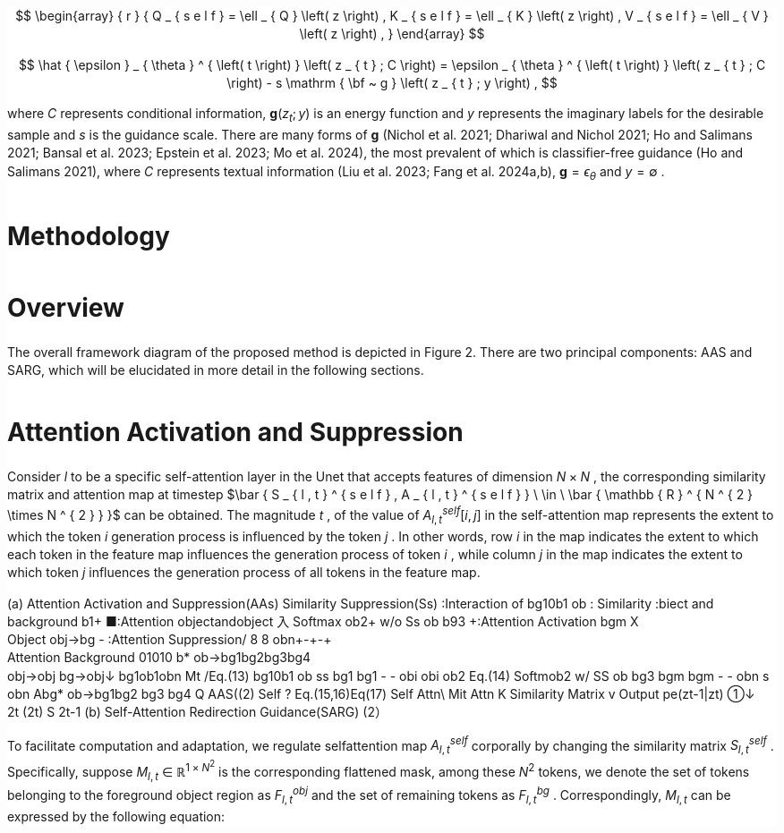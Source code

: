 $$
\begin{array} { r } { Q _ { s e l f } = \ell _ { Q } \left( z \right) , K _ { s e l f } = \ell _ { K } \left( z \right) , V _ { s e l f } = \ell _ { V } \left( z \right) , } \end{array}
$$

$$
\hat { \epsilon } _ { \theta } ^ { \left( t \right) } \left( z _ { t } ; C \right) = \epsilon _ { \theta } ^ { \left( t \right) } \left( z _ { t } ; C \right) - s \mathrm { \bf ~ g } \left( z _ { t } ; y \right) ,
$$

where $C$ represents conditional information, $\mathbf { g } \left( z _ { t } ; y \right)$ is an energy function and $y$ represents the imaginary labels for the desirable sample and $s$ is the guidance scale. There are many forms of $\mathbf { g }$ (Nichol et al. 2021; Dhariwal and Nichol 2021; Ho and Salimans 2021; Bansal et al. 2023; Epstein et al. 2023; Mo et al. 2024), the most prevalent of which is classifier-free guidance (Ho and Salimans 2021), where $C$ represents textual information (Liu et al. 2023; Fang et al. 2024a,b), $\mathbf { g } = \epsilon _ { \theta }$ and $y = \emptyset$ .

# Methodology

# Overview

The overall framework diagram of the proposed method is depicted in Figure 2. There are two principal components: AAS and SARG, which will be elucidated in more detail in the following sections.

# Attention Activation and Suppression

Consider $l$ to be a specific self-attention layer in the Unet that accepts features of dimension $N \times N$ , the corresponding similarity matrix and attention map at timestep $\bar { S _ { l , t } ^ { s e l f } , A _ { l , t } ^ { s e l f } } \ \in \ \bar { \mathbb { R } ^ { N ^ { 2 } \times N ^ { 2 } } }$ can be obtained. The magnitude $t$ , of the value of $A _ { l , t } ^ { s e l f } \left[ i , j \right]$ in the self-attention map represents the extent to which the token $i$ generation process is influenced by the token $j$ . In other words, row $i$ in the map indicates the extent to which each token in the feature map influences the generation process of token $i$ , while column $j$ in the map indicates the extent to which token $j$ influences the generation process of all tokens in the feature map.

(a) Attention Activation and Suppression(AAs)  Similarity Suppression(Ss) :Interaction of bg10b1 ob : Similarity :biect and background b1+ ■:Attention objectandobject 入 Softmax ob2+ w/o Ss ob b93 +:Attention Activation bgm X   
Object obj→bg - :Attention Suppression/ 8 8 obn+-+-+   
Attention Background 01010 b\* ob→bg1bg2bg3bg4   
obj→obj bg→obj↓ bg1ob1obn Mt /Eq.(13) bg10b1 ob ss bg1 bg1 - - obi obi ob2 Eq.(14) Softmob2 w/ SS ob bg3 bgm bgm - - obn s obn Abg\* ob→bg1bg2 bg3 bg4 Q AAS((2) Self ? Eq.(15,16)Eq(17) Self Attn\ Mit Attn K Similarity Matrix v Output pe(zt-1|zt) ①↓   
2t (2t) S 2t-1 (b) Self-Attention Redirection Guidance(SARG) (2）

To facilitate computation and adaptation, we regulate selfattention map $A _ { l , t } ^ { s e l f }$ corporally by changing the similarity matrix $S _ { l , t } ^ { s e l f }$ . Specifically, suppose $M _ { l , t } \ \in \ \mathbb { R } ^ { 1 \times N ^ { 2 } }$ is the corresponding flattened mask, among these $N ^ { 2 }$ tokens, we denote the set of tokens belonging to the foreground object region as $F _ { l , t } ^ { o b j }$ and the set of remaining tokens as $F _ { l , t } ^ { b g }$ . Correspondingly, $M _ { l , t }$ can be expressed by the following equation:
